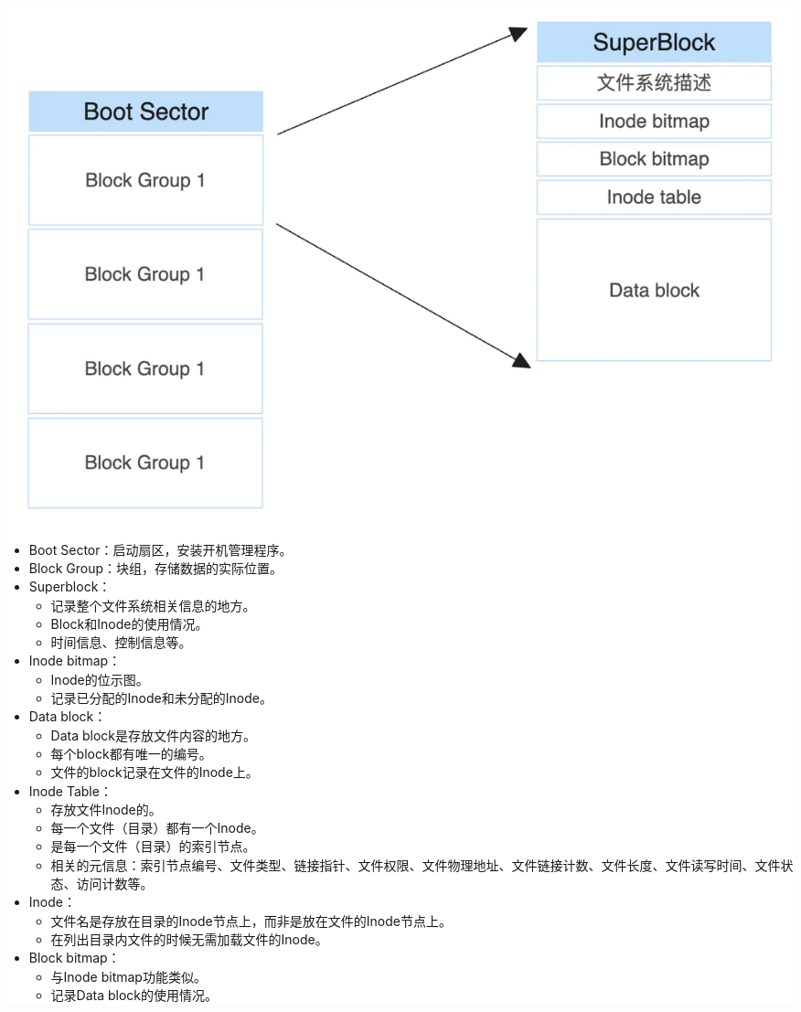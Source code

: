 ![](assets/image-20241205201349.png)

- Boot Sector：启动扇区，安装开机管理程序。
- Block Group：块组，存储数据的实际位置。
- Superblock：
	- 记录整个文件系统相关信息的地方。
	- Block和Inode的使用情况。
	- 时间信息、控制信息等。
- Inode bitmap：
	- Inode的位示图。
	- 记录已分配的Inode和未分配的Inode。
- Data block：
	- Data block是存放文件内容的地方。
	- 每个block都有唯一的编号。
	- 文件的block记录在文件的Inode上。
- Inode Table：
	- 存放文件Inode的。
	- 每一个文件（目录）都有一个Inode。
	- 是每一个文件（目录）的索引节点。
	- 相关的元信息：索引节点编号、文件类型、链接指针、文件权限、文件物理地址、文件链接计数、文件长度、文件读写时间、文件状态、访问计数等。
- Inode：
	- 文件名是存放在目录的Inode节点上，而非是放在文件的Inode节点上。
	- 在列出目录内文件的时候无需加载文件的Inode。
- Block bitmap：
	- 与Inode bitmap功能类似。
	- 记录Data block的使用情况。
